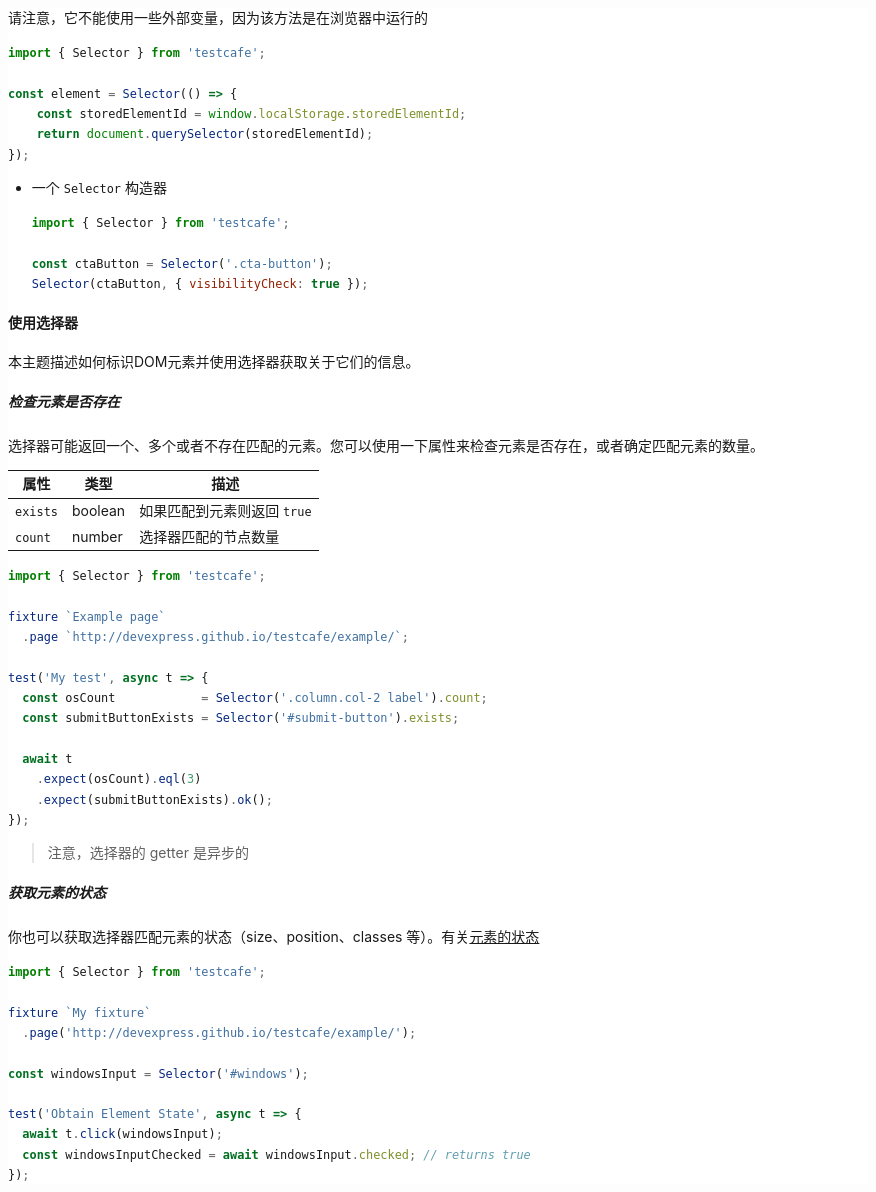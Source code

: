   请注意，它不能使用一些外部变量，因为该方法是在浏览器中运行的

  ``` js
  import { Selector } from 'testcafe';

  const element = Selector(() => {
      const storedElementId = window.localStorage.storedElementId;
      return document.querySelector(storedElementId);
  });
  ```
  
- 一个 `Selector` 构造器

  ``` js
  import { Selector } from 'testcafe';
  
  const ctaButton = Selector('.cta-button');
  Selector(ctaButton, { visibilityCheck: true });
  ```

#### 使用选择器

本主题描述如何标识DOM元素并使用选择器获取关于它们的信息。

##### 检查元素是否存在

选择器可能返回一个、多个或者不存在匹配的元素。您可以使用一下属性来检查元素是否存在，或者确定匹配元素的数量。

| 属性 | 类型 | 描述 |
| --- | --- | --- |
| `exists` | boolean | 如果匹配到元素则返回 `true` |
| `count` | number | 选择器匹配的节点数量 |

``` js
import { Selector } from 'testcafe';

fixture `Example page`
  .page `http://devexpress.github.io/testcafe/example/`;

test('My test', async t => {
  const osCount            = Selector('.column.col-2 label').count;
  const submitButtonExists = Selector('#submit-button').exists;

  await t
    .expect(osCount).eql(3)
    .expect(submitButtonExists).ok();
});
```

> 注意，选择器的 getter 是异步的

##### 获取元素的状态

你也可以获取选择器匹配元素的状态（size、position、classes 等）。有关[元素的状态](#)

``` js
import { Selector } from 'testcafe';

fixture `My fixture`
  .page('http://devexpress.github.io/testcafe/example/');

const windowsInput = Selector('#windows');

test('Obtain Element State', async t => {
  await t.click(windowsInput);
  const windowsInputChecked = await windowsInput.checked; // returns true
});
```
